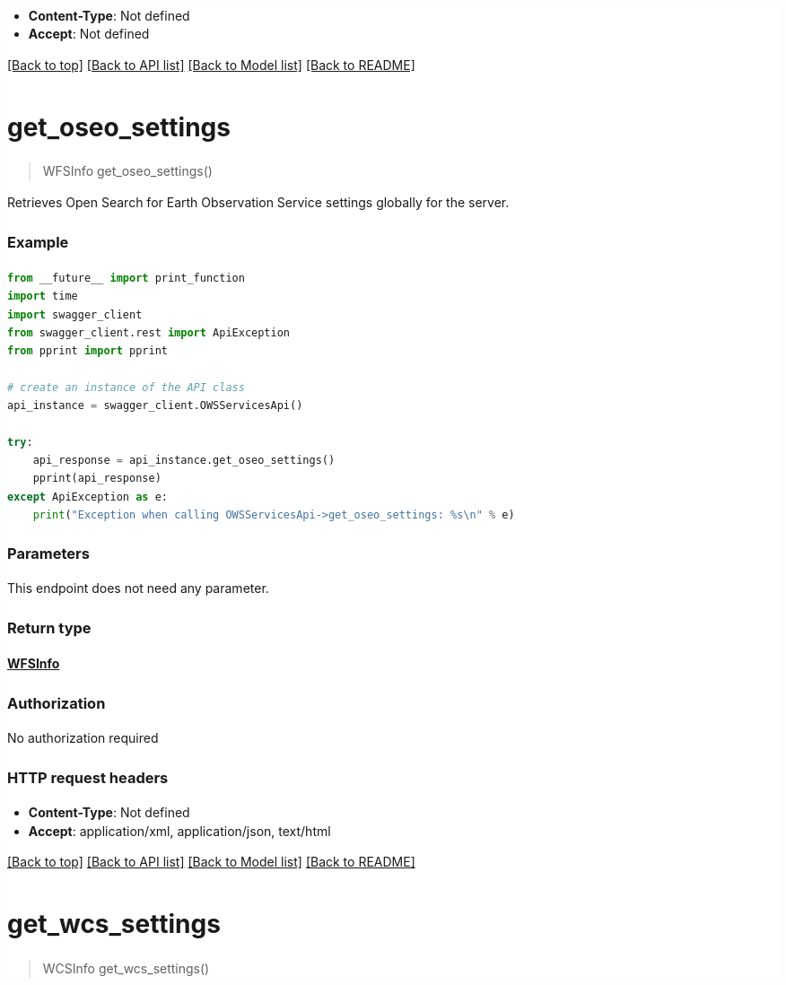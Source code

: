  - **Content-Type**: Not defined
 - **Accept**: Not defined

[[Back to top]](#) [[Back to API list]](../README.md#documentation-for-api-endpoints) [[Back to Model list]](../README.md#documentation-for-models) [[Back to README]](../README.md)

# **get_oseo_settings**
> WFSInfo get_oseo_settings()



Retrieves Open Search for Earth Observation Service settings globally for the server.

### Example
```python
from __future__ import print_function
import time
import swagger_client
from swagger_client.rest import ApiException
from pprint import pprint

# create an instance of the API class
api_instance = swagger_client.OWSServicesApi()

try:
    api_response = api_instance.get_oseo_settings()
    pprint(api_response)
except ApiException as e:
    print("Exception when calling OWSServicesApi->get_oseo_settings: %s\n" % e)
```

### Parameters
This endpoint does not need any parameter.

### Return type

[**WFSInfo**](WFSInfo.md)

### Authorization

No authorization required

### HTTP request headers

 - **Content-Type**: Not defined
 - **Accept**: application/xml, application/json, text/html

[[Back to top]](#) [[Back to API list]](../README.md#documentation-for-api-endpoints) [[Back to Model list]](../README.md#documentation-for-models) [[Back to README]](../README.md)

# **get_wcs_settings**
> WCSInfo get_wcs_settings()
